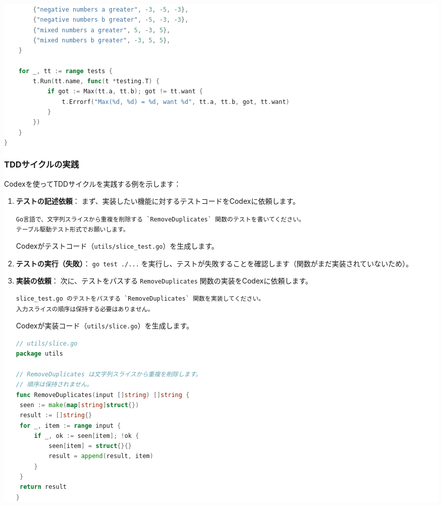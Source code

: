 ```go
		{"negative numbers a greater", -3, -5, -3},
		{"negative numbers b greater", -5, -3, -3},
		{"mixed numbers a greater", 5, -3, 5},
		{"mixed numbers b greater", -3, 5, 5},
	}

	for _, tt := range tests {
		t.Run(tt.name, func(t *testing.T) {
			if got := Max(tt.a, tt.b); got != tt.want {
				t.Errorf("Max(%d, %d) = %d, want %d", tt.a, tt.b, got, tt.want)
			}
		})
	}
}
```

### TDDサイクルの実践

Codexを使ってTDDサイクルを実践する例を示します：

1. **テストの記述依頼**：
   まず、実装したい機能に対するテストコードをCodexに依頼します。

   ```
   Go言語で、文字列スライスから重複を削除する `RemoveDuplicates` 関数のテストを書いてください。
   テーブル駆動テスト形式でお願いします。
   ```

   Codexがテストコード（`utils/slice_test.go`）を生成します。

2. **テストの実行（失敗）**：
   `go test ./...` を実行し、テストが失敗することを確認します（関数がまだ実装されていないため）。

3. **実装の依頼**：
   次に、テストをパスする `RemoveDuplicates` 関数の実装をCodexに依頼します。

   ```
   slice_test.go のテストをパスする `RemoveDuplicates` 関数を実装してください。
   入力スライスの順序は保持する必要はありません。
   ```

   Codexが実装コード（`utils/slice.go`）を生成します。

   ```go
   // utils/slice.go
   package utils

   // RemoveDuplicates は文字列スライスから重複を削除します。
   // 順序は保持されません。
   func RemoveDuplicates(input []string) []string {
   	seen := make(map[string]struct{})
   	result := []string{}
   	for _, item := range input {
   		if _, ok := seen[item]; !ok {
   			seen[item] = struct{}{}
   			result = append(result, item)
   		}
   	}
   	return result
   }
   ```

